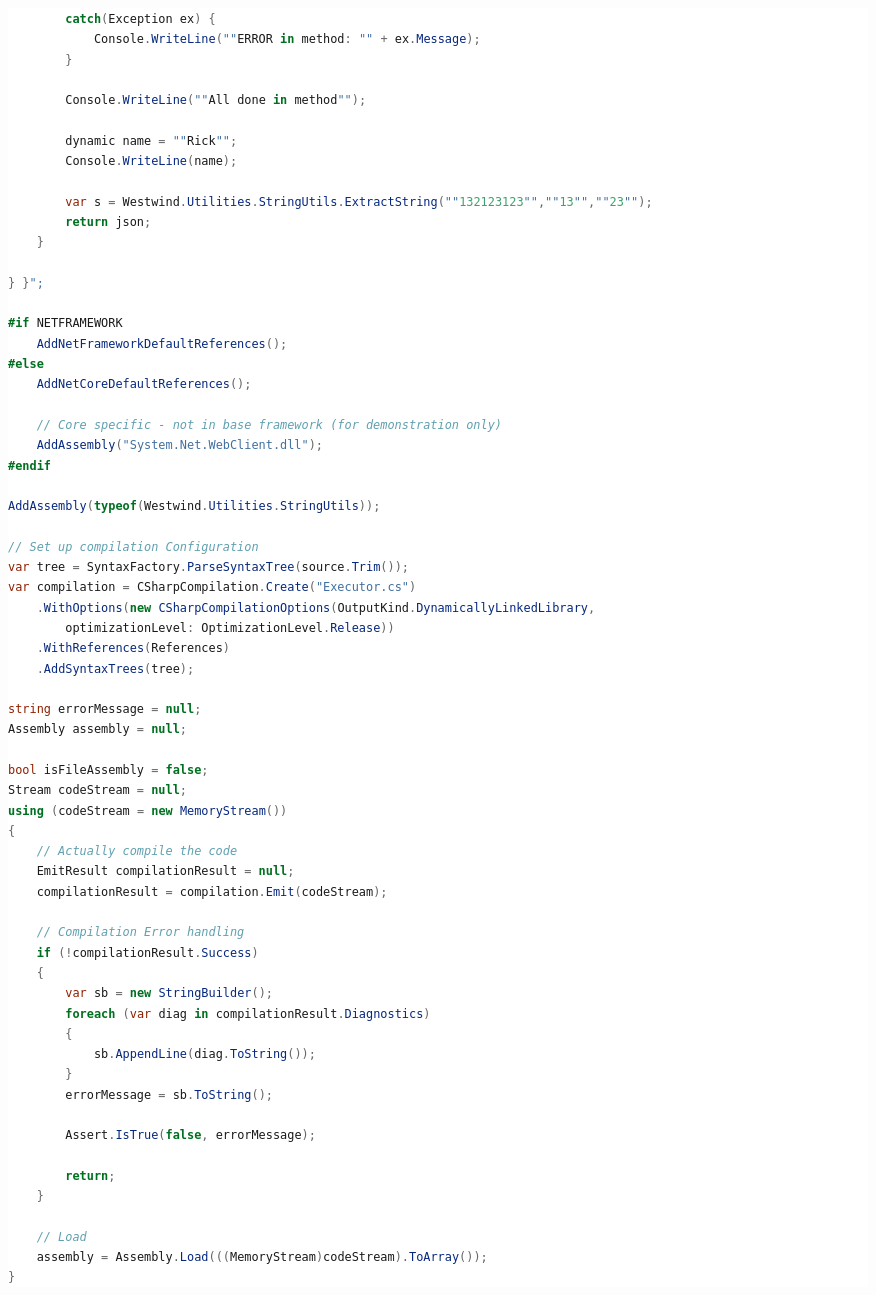 ```cs
        catch(Exception ex) {
            Console.WriteLine(""ERROR in method: "" + ex.Message);
        }

        Console.WriteLine(""All done in method"");

        dynamic name = ""Rick"";
        Console.WriteLine(name);

        var s = Westwind.Utilities.StringUtils.ExtractString(""132123123"",""13"",""23"");
        return json;
    }

} }";

#if NETFRAMEWORK
	AddNetFrameworkDefaultReferences();
#else
	AddNetCoreDefaultReferences();
	
	// Core specific - not in base framework (for demonstration only)
	AddAssembly("System.Net.WebClient.dll");  
#endif

AddAssembly(typeof(Westwind.Utilities.StringUtils));

// Set up compilation Configuration
var tree = SyntaxFactory.ParseSyntaxTree(source.Trim());
var compilation = CSharpCompilation.Create("Executor.cs")
    .WithOptions(new CSharpCompilationOptions(OutputKind.DynamicallyLinkedLibrary,
        optimizationLevel: OptimizationLevel.Release))
    .WithReferences(References)
    .AddSyntaxTrees(tree);

string errorMessage = null;
Assembly assembly = null;

bool isFileAssembly = false;
Stream codeStream = null;
using (codeStream = new MemoryStream())
{
    // Actually compile the code
    EmitResult compilationResult = null;
    compilationResult = compilation.Emit(codeStream);

    // Compilation Error handling
    if (!compilationResult.Success)
    {
        var sb = new StringBuilder();
        foreach (var diag in compilationResult.Diagnostics)
        {
            sb.AppendLine(diag.ToString());
        }
        errorMessage = sb.ToString();

        Assert.IsTrue(false, errorMessage);

        return;
    }
    
    // Load
    assembly = Assembly.Load(((MemoryStream)codeStream).ToArray());
}
```
